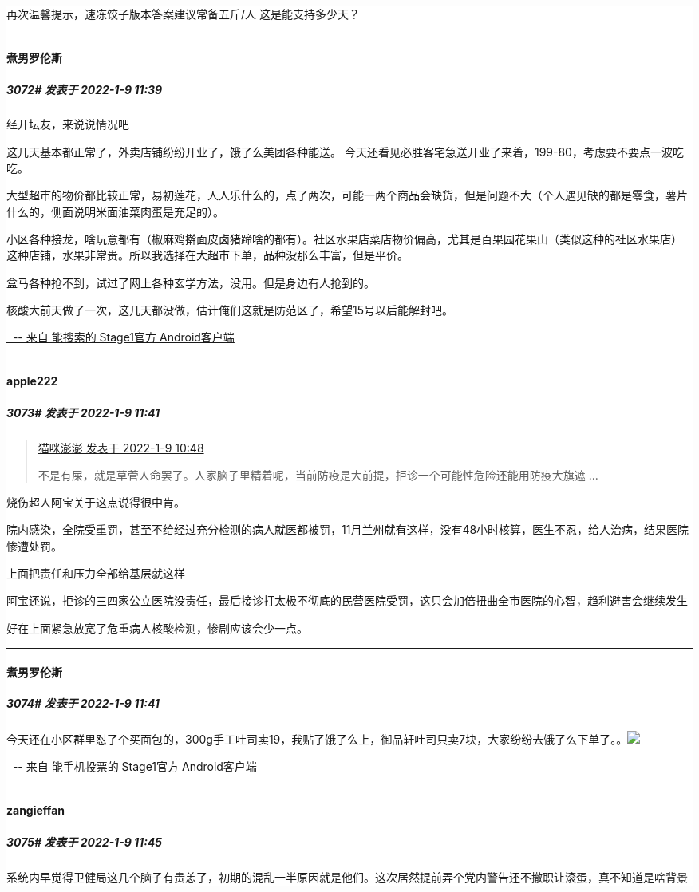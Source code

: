 再次温馨提示，速冻饺子版本答案建议常备五斤/人</blockquote>
这是能支持多少天？

*****

####  煮男罗伦斯  
##### 3072#       发表于 2022-1-9 11:39

经开坛友，来说说情况吧

这几天基本都正常了，外卖店铺纷纷开业了，饿了么美团各种能送。
今天还看见必胜客宅急送开业了来着，199-80，考虑要不要点一波吃吃。

大型超市的物价都比较正常，易初莲花，人人乐什么的，点了两次，可能一两个商品会缺货，但是问题不大（个人遇见缺的都是零食，薯片什么的，侧面说明米面油菜肉蛋是充足的）。

小区各种接龙，啥玩意都有（椒麻鸡擀面皮卤猪蹄啥的都有）。社区水果店菜店物价偏高，尤其是百果园花果山（类似这种的社区水果店）这种店铺，水果非常贵。所以我选择在大超市下单，品种没那么丰富，但是平价。

盒马各种抢不到，试过了网上各种玄学方法，没用。但是身边有人抢到的。

核酸大前天做了一次，这几天都没做，估计俺们这就是防范区了，希望15号以后能解封吧。

[  -- 来自 能搜索的 Stage1官方 Android客户端](https://www.coolapk.com/apk/140634)



*****

####  apple222  
##### 3073#       发表于 2022-1-9 11:41

<blockquote><a href="httphttps://bbs.saraba1st.com/2b/forum.php?mod=redirect&amp;goto=findpost&amp;pid=54219360&amp;ptid=2043212" target="_blank">猫咪澎澎 发表于 2022-1-9 10:48</a>

不是有屎，就是草菅人命罢了。人家脑子里精着呢，当前防疫是大前提，拒诊一个可能性危险还能用防疫大旗遮 ...</blockquote>
烧伤超人阿宝关于这点说得很中肯。

院内感染，全院受重罚，甚至不给经过充分检测的病人就医都被罚，11月兰州就有这样，没有48小时核算，医生不忍，给人治病，结果医院惨遭处罚。

上面把责任和压力全部给基层就这样

阿宝还说，拒诊的三四家公立医院没责任，最后接诊打太极不彻底的民营医院受罚，这只会加倍扭曲全市医院的心智，趋利避害会继续发生

好在上面紧急放宽了危重病人核酸检测，惨剧应该会少一点。

*****

####  煮男罗伦斯  
##### 3074#       发表于 2022-1-9 11:41

今天还在小区群里怼了个买面包的，300g手工吐司卖19，我贴了饿了么上，御品轩吐司只卖7块，大家纷纷去饿了么下单了。。<img src="https://static.saraba1st.com/image/smiley/face2017/049.png" referrerpolicy="no-referrer">

[  -- 来自 能手机投票的 Stage1官方 Android客户端](https://www.coolapk.com/apk/140634)

*****

####  zangieffan  
##### 3075#       发表于 2022-1-9 11:45

系统内早觉得卫健局这几个脑子有贵恙了，初期的混乱一半原因就是他们。这次居然提前弄个党内警告还不撤职让滚蛋，真不知道是啥背景
